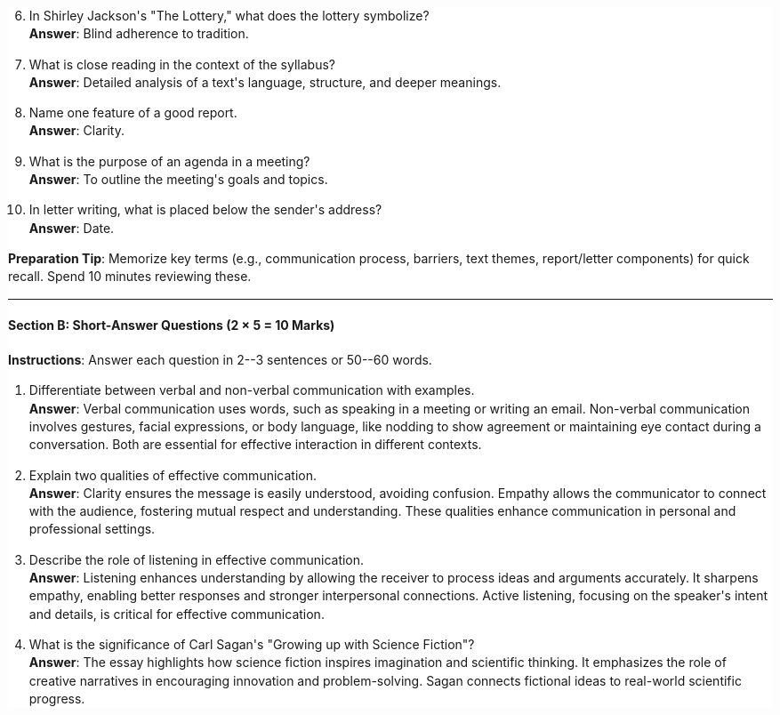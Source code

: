6.  In Shirley Jackson's "The Lottery," what does the lottery
    symbolize?\
    **Answer**: Blind adherence to tradition.

7.  What is close reading in the context of the syllabus?\
    **Answer**: Detailed analysis of a text's language, structure, and
    deeper meanings.

8.  Name one feature of a good report.\
    **Answer**: Clarity.

9.  What is the purpose of an agenda in a meeting?\
    **Answer**: To outline the meeting's goals and topics.

10. In letter writing, what is placed below the sender's address?\
    **Answer**: Date.

**Preparation Tip**: Memorize key terms (e.g., communication process,
barriers, text themes, report/letter components) for quick recall. Spend
10 minutes reviewing these.

------------------------------------------------------------------------

#### Section B: Short-Answer Questions (2 × 5 = 10 Marks)

**Instructions**: Answer each question in 2--3 sentences or 50--60
words.

1.  Differentiate between verbal and non-verbal communication with
    examples.\
    **Answer**: Verbal communication uses words, such as speaking in a
    meeting or writing an email. Non-verbal communication involves
    gestures, facial expressions, or body language, like nodding to show
    agreement or maintaining eye contact during a conversation. Both are
    essential for effective interaction in different contexts.

2.  Explain two qualities of effective communication.\
    **Answer**: Clarity ensures the message is easily understood,
    avoiding confusion. Empathy allows the communicator to connect with
    the audience, fostering mutual respect and understanding. These
    qualities enhance communication in personal and professional
    settings.

3.  Describe the role of listening in effective communication.\
    **Answer**: Listening enhances understanding by allowing the
    receiver to process ideas and arguments accurately. It sharpens
    empathy, enabling better responses and stronger interpersonal
    connections. Active listening, focusing on the speaker's intent and
    details, is critical for effective communication.

4.  What is the significance of Carl Sagan's "Growing up with Science
    Fiction"?\
    **Answer**: The essay highlights how science fiction inspires
    imagination and scientific thinking. It emphasizes the role of
    creative narratives in encouraging innovation and problem-solving.
    Sagan connects fictional ideas to real-world scientific progress.
